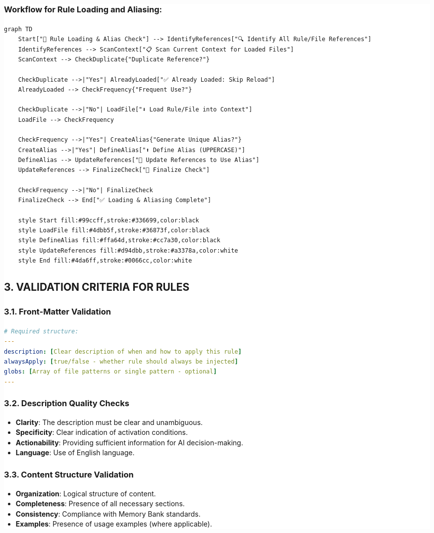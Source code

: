 ### Workflow for Rule Loading and Aliasing:
```mermaid
graph TD
    Start["🔄 Rule Loading & Alias Check"] --> IdentifyReferences["🔍 Identify All Rule/File References"]
    IdentifyReferences --> ScanContext["📋 Scan Current Context for Loaded Files"]
    ScanContext --> CheckDuplicate{"Duplicate Reference?"}

    CheckDuplicate -->|"Yes"| AlreadyLoaded["✅ Already Loaded: Skip Reload"]
    AlreadyLoaded --> CheckFrequency{"Frequent Use?"}

    CheckDuplicate -->|"No"| LoadFile["⬇️ Load Rule/File into Context"]
    LoadFile --> CheckFrequency

    CheckFrequency -->|"Yes"| CreateAlias{"Generate Unique Alias?"}
    CreateAlias -->|"Yes"| DefineAlias["⬆️ Define Alias (UPPERCASE)"]
    DefineAlias --> UpdateReferences["📝 Update References to Use Alias"]
    UpdateReferences --> FinalizeCheck["🏁 Finalize Check"]

    CheckFrequency -->|"No"| FinalizeCheck
    FinalizeCheck --> End["✅ Loading & Aliasing Complete"]

    style Start fill:#99ccff,stroke:#336699,color:black
    style LoadFile fill:#4dbb5f,stroke:#36873f,color:black
    style DefineAlias fill:#ffa64d,stroke:#cc7a30,color:black
    style UpdateReferences fill:#d94dbb,stroke:#a3378a,color:white
    style End fill:#4da6ff,stroke:#0066cc,color:white
```

## 3. VALIDATION CRITERIA FOR RULES

### 3.1. Front-Matter Validation
```yaml
# Required structure:
---
description: [Clear description of when and how to apply this rule]
alwaysApply: [true/false - whether rule should always be injected]
globs: [Array of file patterns or single pattern - optional]
---
```

### 3.2. Description Quality Checks
- **Clarity**: The description must be clear and unambiguous.
- **Specificity**: Clear indication of activation conditions.
- **Actionability**: Providing sufficient information for AI decision-making.
- **Language**: Use of English language.

### 3.3. Content Structure Validation
- **Organization**: Logical structure of content.
- **Completeness**: Presence of all necessary sections.
- **Consistency**: Compliance with Memory Bank standards.
- **Examples**: Presence of usage examples (where applicable).

